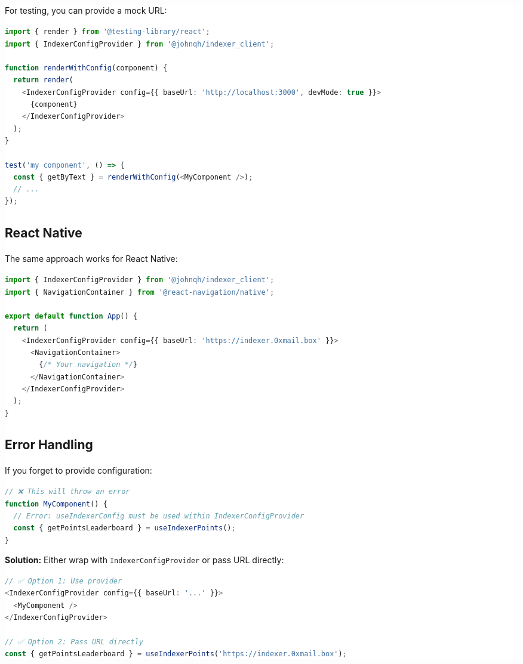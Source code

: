 For testing, you can provide a mock URL:

```typescript
import { render } from '@testing-library/react';
import { IndexerConfigProvider } from '@johnqh/indexer_client';

function renderWithConfig(component) {
  return render(
    <IndexerConfigProvider config={{ baseUrl: 'http://localhost:3000', devMode: true }}>
      {component}
    </IndexerConfigProvider>
  );
}

test('my component', () => {
  const { getByText } = renderWithConfig(<MyComponent />);
  // ...
});
```

## React Native

The same approach works for React Native:

```typescript
import { IndexerConfigProvider } from '@johnqh/indexer_client';
import { NavigationContainer } from '@react-navigation/native';

export default function App() {
  return (
    <IndexerConfigProvider config={{ baseUrl: 'https://indexer.0xmail.box' }}>
      <NavigationContainer>
        {/* Your navigation */}
      </NavigationContainer>
    </IndexerConfigProvider>
  );
}
```

## Error Handling

If you forget to provide configuration:

```typescript
// ❌ This will throw an error
function MyComponent() {
  // Error: useIndexerConfig must be used within IndexerConfigProvider
  const { getPointsLeaderboard } = useIndexerPoints();
}
```

**Solution:** Either wrap with `IndexerConfigProvider` or pass URL directly:

```typescript
// ✅ Option 1: Use provider
<IndexerConfigProvider config={{ baseUrl: '...' }}>
  <MyComponent />
</IndexerConfigProvider>

// ✅ Option 2: Pass URL directly
const { getPointsLeaderboard } = useIndexerPoints('https://indexer.0xmail.box');
```
